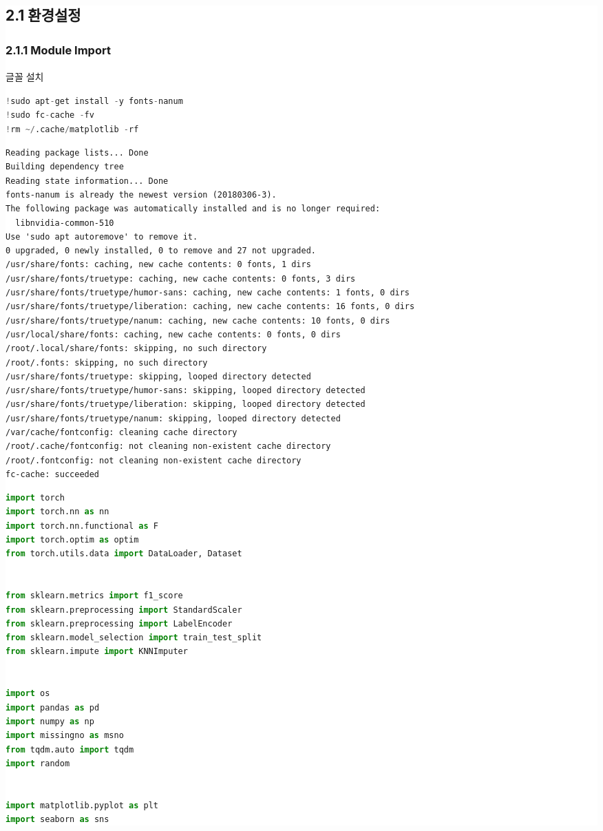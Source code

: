 ## 2.1 환경설정

### 2.1.1 Module Import

글꼴 설치


```python
!sudo apt-get install -y fonts-nanum
!sudo fc-cache -fv
!rm ~/.cache/matplotlib -rf
```

    Reading package lists... Done
    Building dependency tree       
    Reading state information... Done
    fonts-nanum is already the newest version (20180306-3).
    The following package was automatically installed and is no longer required:
      libnvidia-common-510
    Use 'sudo apt autoremove' to remove it.
    0 upgraded, 0 newly installed, 0 to remove and 27 not upgraded.
    /usr/share/fonts: caching, new cache contents: 0 fonts, 1 dirs
    /usr/share/fonts/truetype: caching, new cache contents: 0 fonts, 3 dirs
    /usr/share/fonts/truetype/humor-sans: caching, new cache contents: 1 fonts, 0 dirs
    /usr/share/fonts/truetype/liberation: caching, new cache contents: 16 fonts, 0 dirs
    /usr/share/fonts/truetype/nanum: caching, new cache contents: 10 fonts, 0 dirs
    /usr/local/share/fonts: caching, new cache contents: 0 fonts, 0 dirs
    /root/.local/share/fonts: skipping, no such directory
    /root/.fonts: skipping, no such directory
    /usr/share/fonts/truetype: skipping, looped directory detected
    /usr/share/fonts/truetype/humor-sans: skipping, looped directory detected
    /usr/share/fonts/truetype/liberation: skipping, looped directory detected
    /usr/share/fonts/truetype/nanum: skipping, looped directory detected
    /var/cache/fontconfig: cleaning cache directory
    /root/.cache/fontconfig: not cleaning non-existent cache directory
    /root/.fontconfig: not cleaning non-existent cache directory
    fc-cache: succeeded
    


```python
import torch
import torch.nn as nn
import torch.nn.functional as F
import torch.optim as optim
from torch.utils.data import DataLoader, Dataset


from sklearn.metrics import f1_score
from sklearn.preprocessing import StandardScaler
from sklearn.preprocessing import LabelEncoder
from sklearn.model_selection import train_test_split
from sklearn.impute import KNNImputer


import os
import pandas as pd
import numpy as np
import missingno as msno
from tqdm.auto import tqdm
import random


import matplotlib.pyplot as plt
import seaborn as sns

```